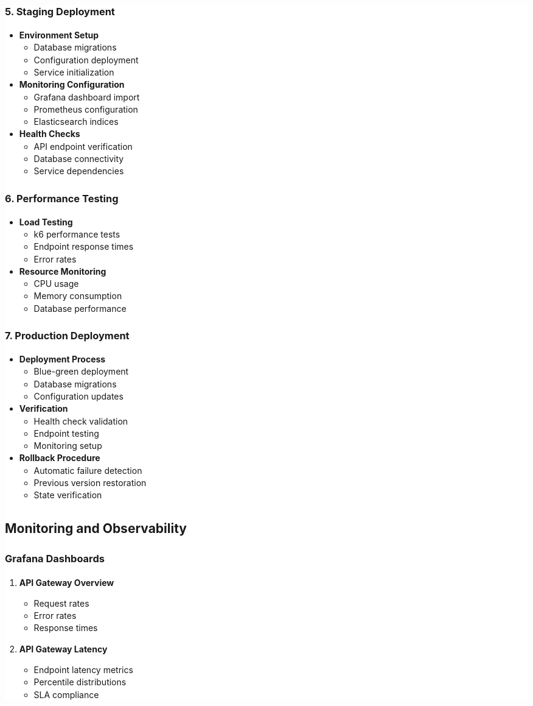 ### 5. Staging Deployment
- **Environment Setup**
  - Database migrations
  - Configuration deployment
  - Service initialization
- **Monitoring Configuration**
  - Grafana dashboard import
  - Prometheus configuration
  - Elasticsearch indices
- **Health Checks**
  - API endpoint verification
  - Database connectivity
  - Service dependencies

### 6. Performance Testing
- **Load Testing**
  - k6 performance tests
  - Endpoint response times
  - Error rates
- **Resource Monitoring**
  - CPU usage
  - Memory consumption
  - Database performance

### 7. Production Deployment
- **Deployment Process**
  - Blue-green deployment
  - Database migrations
  - Configuration updates
- **Verification**
  - Health check validation
  - Endpoint testing
  - Monitoring setup
- **Rollback Procedure**
  - Automatic failure detection
  - Previous version restoration
  - State verification

## Monitoring and Observability

### Grafana Dashboards
1. **API Gateway Overview**
   - Request rates
   - Error rates
   - Response times

2. **API Gateway Latency**
   - Endpoint latency metrics
   - Percentile distributions
   - SLA compliance
